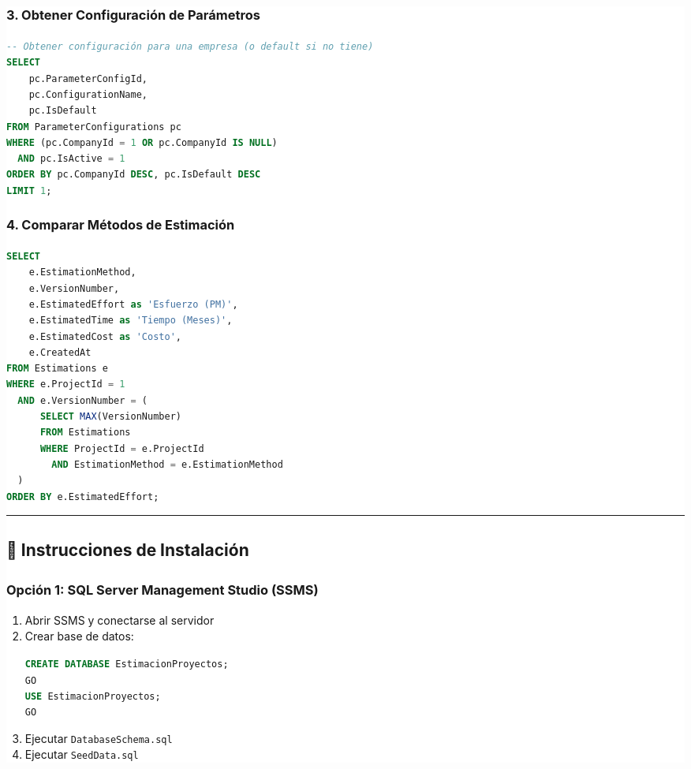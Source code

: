 ### 3. Obtener Configuración de Parámetros

```sql
-- Obtener configuración para una empresa (o default si no tiene)
SELECT 
    pc.ParameterConfigId,
    pc.ConfigurationName,
    pc.IsDefault
FROM ParameterConfigurations pc
WHERE (pc.CompanyId = 1 OR pc.CompanyId IS NULL)
  AND pc.IsActive = 1
ORDER BY pc.CompanyId DESC, pc.IsDefault DESC
LIMIT 1;
```

### 4. Comparar Métodos de Estimación

```sql
SELECT 
    e.EstimationMethod,
    e.VersionNumber,
    e.EstimatedEffort as 'Esfuerzo (PM)',
    e.EstimatedTime as 'Tiempo (Meses)',
    e.EstimatedCost as 'Costo',
    e.CreatedAt
FROM Estimations e
WHERE e.ProjectId = 1
  AND e.VersionNumber = (
      SELECT MAX(VersionNumber) 
      FROM Estimations 
      WHERE ProjectId = e.ProjectId 
        AND EstimationMethod = e.EstimationMethod
  )
ORDER BY e.EstimatedEffort;
```

---

## 🚀 Instrucciones de Instalación

### Opción 1: SQL Server Management Studio (SSMS)

1. Abrir SSMS y conectarse al servidor
2. Crear base de datos:
   ```sql
   CREATE DATABASE EstimacionProyectos;
   GO
   USE EstimacionProyectos;
   GO
   ```
3. Ejecutar `DatabaseSchema.sql`
4. Ejecutar `SeedData.sql`

